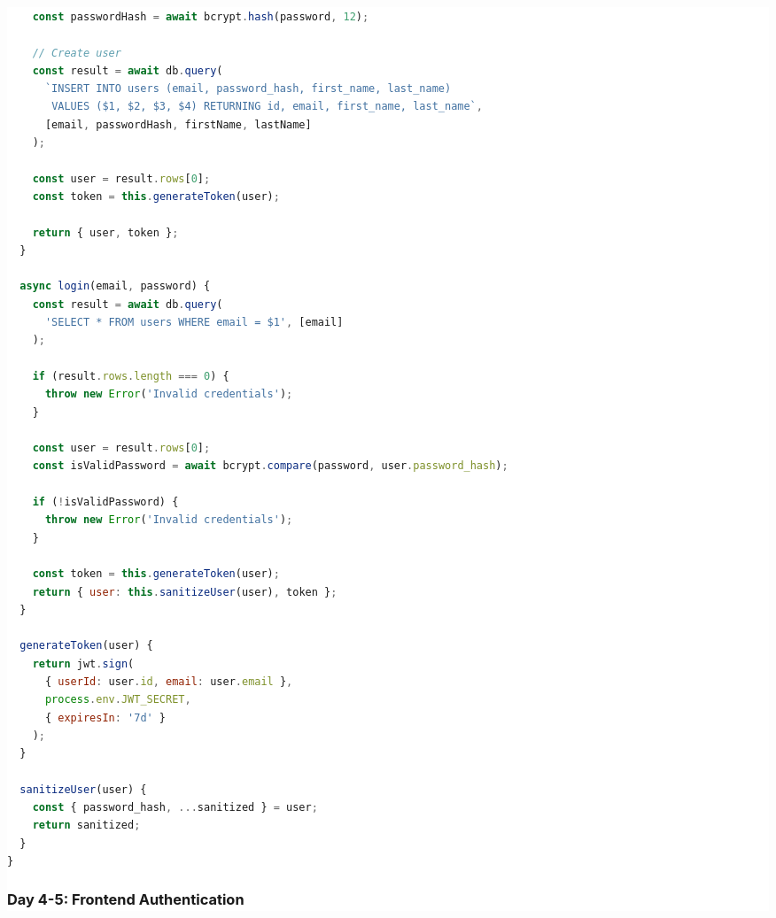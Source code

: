 ```javascript
    const passwordHash = await bcrypt.hash(password, 12);

    // Create user
    const result = await db.query(
      `INSERT INTO users (email, password_hash, first_name, last_name) 
       VALUES ($1, $2, $3, $4) RETURNING id, email, first_name, last_name`,
      [email, passwordHash, firstName, lastName]
    );

    const user = result.rows[0];
    const token = this.generateToken(user);

    return { user, token };
  }

  async login(email, password) {
    const result = await db.query(
      'SELECT * FROM users WHERE email = $1', [email]
    );

    if (result.rows.length === 0) {
      throw new Error('Invalid credentials');
    }

    const user = result.rows[0];
    const isValidPassword = await bcrypt.compare(password, user.password_hash);

    if (!isValidPassword) {
      throw new Error('Invalid credentials');
    }

    const token = this.generateToken(user);
    return { user: this.sanitizeUser(user), token };
  }

  generateToken(user) {
    return jwt.sign(
      { userId: user.id, email: user.email },
      process.env.JWT_SECRET,
      { expiresIn: '7d' }
    );
  }

  sanitizeUser(user) {
    const { password_hash, ...sanitized } = user;
    return sanitized;
  }
}
```

### **Day 4-5: Frontend Authentication**
